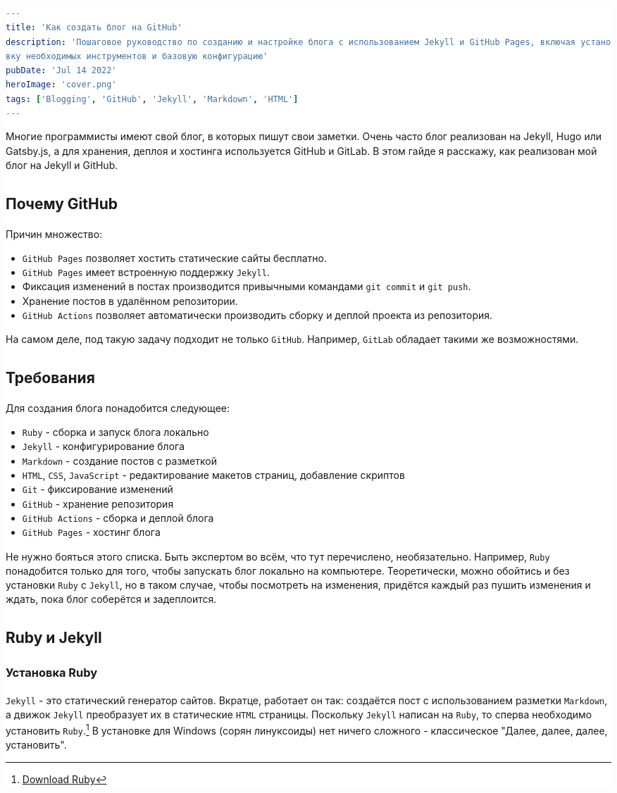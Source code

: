 ```yaml
---
title: 'Как создать блог на GitHub'
description: 'Пошаговое руководство по созданию и настройке блога с использованием Jekyll и GitHub Pages, включая установку необходимых инструментов и базовую конфигурацию'
pubDate: 'Jul 14 2022'
heroImage: 'cover.png'
tags: ['Blogging', 'GitHub', 'Jekyll', 'Markdown', 'HTML']
---
```


Многие программисты имеют свой блог, в которых пишут свои заметки. Очень часто блог реализован на Jekyll, Hugo или Gatsby.js, а для хранения, деплоя и хостинга используется GitHub и GitLab. В этом гайде я расскажу, как реализован мой блог на Jekyll и GitHub.

## Почему GitHub

Причин множество:

- `GitHub Pages` позволяет хостить статические сайты бесплатно.
- `GitHub Pages` имеет встроенную поддержку `Jekyll`.
- Фиксация изменений в постах производится привычными командами `git commit` и `git push`.
- Хранение постов в удалённом репозитории.
- `GitHub Actions` позволяет автоматически производить сборку и деплой проекта из репозитория.

На самом деле, под такую задачу подходит не только `GitHub`. Например, `GitLab` обладает такими же возможностями.

## Требования

Для создания блога понадобится следующее:

- `Ruby` - сборка и запуск блога локально
- `Jekyll` - конфигурирование блога
- `Markdown` - создание постов с разметкой
- `HTML`, `CSS`, `JavaScript` - редактирование макетов страниц, добавление скриптов
- `Git` - фиксирование изменений
- `GitHub` - хранение репозитория
- `GitHub Actions` - сборка и деплой блога
- `GitHub Pages` - хостинг блога

Не нужно бояться этого списка. Быть экспертом во всём, что тут перечислено, необязательно. Например, `Ruby` понадобится только для того, чтобы запускать блог локально на компьютере. Теоретически, можно обойтись и без установки `Ruby` с `Jekyll`, но в таком случае, чтобы посмотреть на изменения, придётся каждый раз пушить изменения и ждать, пока блог соберётся и задеплоится.

## Ruby и Jekyll

### Установка Ruby

`Jekyll` - это статический генератор сайтов. Вкратце, работает он так: создаётся пост с использованием разметки `Markdown`, а движок `Jekyll` преобразует их в статические `HTML` страницы. Поскольку `Jekyll` написан на `Ruby`, то сперва необходимо установить `Ruby`.[^1] В установке для Windows (сорян линуксоиды) нет ничего сложного - классическое "Далее, далее, далее, установить".


[^1]: [Download Ruby](https://www.ruby-lang.org/en/downloads/)
[^2]: [Конфигурация Jekyll](https://jekyllrb.com/docs/configuration/default/)
[^3]: [Конфигурация Jekyll для моего блога](https://github.com/alexeyfv/blog/blob/master/_config.yml)
[^4]: [Репозиторий темы minima](https://github.com/jekyll/minima)
[^5]: [Документация Jekyll по созданию постов](https://jekyllrb.com/docs/posts/)
[^6]: [Managing tags in Jekyll blog easily](https://blog.lunarlogic.io/2019/managing-tags-in-jekyll-blog-easily/)
[^7]: [Tags in Jekyll](https://vilcins.medium.com/tags-in-jekyll-3e1786ffc040)
[^8]: [Файл макета post.html из minima](https://github.com/jekyll/minima/blob/master/_layouts/post.html)
[^13]: [Файл макета _post.html из моего проекта](https://github.com/alexeyfv/blog/blob/master/_layouts/post.html)
[^14]: [Файл tags.html](https://github.com/alexeyfv/blog/blob/master/_pages/tags.html)
[^15]: [Папка с плагинами](https://github.com/alexeyfv/blog/tree/master/_plugins)
[^16]: [Файл макета tag.html](https://github.com/alexeyfv/blog/blob/master/_layouts/tag.html)
[^9]: [How to add comments in blog posts on GitHub-pages websites](https://webapps.stackexchange.com/questions/165528/how-to-add-comments-in-blog-posts-on-github-pages-websites)
[^10]: [Виджет utterances](https://utteranc.es/)
[^11]: [Jekyll Deploy Action](https://github.com/jeffreytse/jekyll-deploy-action)
[^12]: [Managing a custom domain for your GitHub Pages site](https://docs.github.com/en/pages/configuring-a-custom-domain-for-your-github-pages-site/managing-a-custom-domain-for-your-github-pages-site)